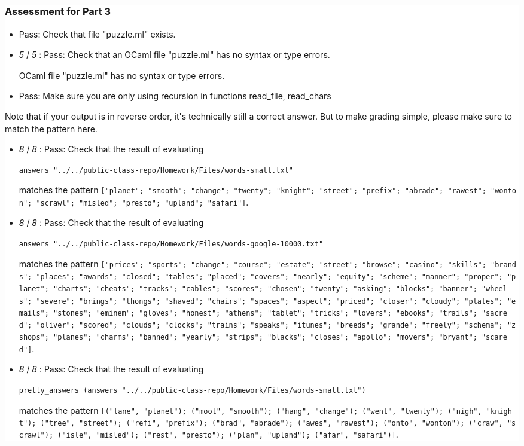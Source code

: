    




### Assessment for Part 3

+ Pass: Check that file "puzzle.ml" exists.

+  _5_ / _5_ : Pass: Check that an OCaml file "puzzle.ml" has no syntax or type errors.

    OCaml file "puzzle.ml" has no syntax or type errors.



+ Pass: Make sure you are only using recursion in functions read_file, read_chars

   



Note that if your output is in reverse order, it's technically still a correct answer. But to make grading simple, please make sure to match the pattern here.

+  _8_ / _8_ : Pass: 
Check that the result of evaluating
   ```
   answers "../../public-class-repo/Homework/Files/words-small.txt"
   ```
   matches the pattern `["planet"; "smooth"; "change"; "twenty"; "knight"; "street"; "prefix"; "abrade"; "rawest"; "wonton"; "scrawl"; "misled"; "presto"; "upland"; "safari"]`.

   




+  _8_ / _8_ : Pass: 
Check that the result of evaluating
   ```
   answers "../../public-class-repo/Homework/Files/words-google-10000.txt"
   ```
   matches the pattern `["prices"; "sports"; "change"; "course"; "estate"; "street"; "browse"; "casino"; "skills"; "brands"; "places"; "awards"; "closed"; "tables"; "placed"; "covers"; "nearly"; "equity"; "scheme"; "manner"; "proper"; "planet"; "charts"; "cheats"; "tracks"; "cables"; "scores"; "chosen"; "twenty"; "asking"; "blocks"; "banner"; "wheels"; "severe"; "brings"; "thongs"; "shaved"; "chairs"; "spaces"; "aspect"; "priced"; "closer"; "cloudy"; "plates"; "emails"; "stones"; "eminem"; "gloves"; "honest"; "athens"; "tablet"; "tricks"; "lovers"; "ebooks"; "trails"; "sacred"; "oliver"; "scored"; "clouds"; "clocks"; "trains"; "speaks"; "itunes"; "breeds"; "grande"; "freely"; "schema"; "zshops"; "planes"; "charms"; "banned"; "yearly"; "strips"; "blacks"; "closes"; "apollo"; "movers"; "bryant"; "scared"]`.

   




+  _8_ / _8_ : Pass: 
Check that the result of evaluating
   ```
   pretty_answers (answers "../../public-class-repo/Homework/Files/words-small.txt")
   ```
   matches the pattern `[("lane", "planet"); ("moot", "smooth"); ("hang", "change"); ("went", "twenty"); ("nigh", "knight"); ("tree", "street"); ("refi", "prefix"); ("brad", "abrade"); ("awes", "rawest"); ("onto", "wonton"); ("craw", "scrawl"); ("isle", "misled"); ("rest", "presto"); ("plan", "upland"); ("afar", "safari")]`.
